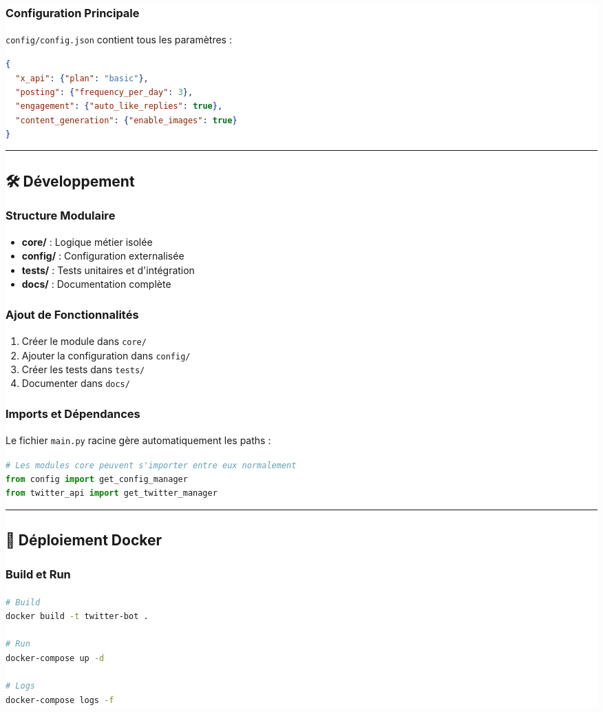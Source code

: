 ### **Configuration Principale**
`config/config.json` contient tous les paramètres :

```json
{
  "x_api": {"plan": "basic"},
  "posting": {"frequency_per_day": 3},
  "engagement": {"auto_like_replies": true},
  "content_generation": {"enable_images": true}
}
```

---

## 🛠️ **Développement**

### **Structure Modulaire**
- **core/** : Logique métier isolée
- **config/** : Configuration externalisée
- **tests/** : Tests unitaires et d'intégration
- **docs/** : Documentation complète

### **Ajout de Fonctionnalités**
1. Créer le module dans `core/`
2. Ajouter la configuration dans `config/`
3. Créer les tests dans `tests/`
4. Documenter dans `docs/`

### **Imports et Dépendances**
Le fichier `main.py` racine gère automatiquement les paths :

```python
# Les modules core peuvent s'importer entre eux normalement
from config import get_config_manager
from twitter_api import get_twitter_manager
```

---

## 🐳 **Déploiement Docker**

### **Build et Run**
```bash
# Build
docker build -t twitter-bot .

# Run
docker-compose up -d

# Logs
docker-compose logs -f
```

